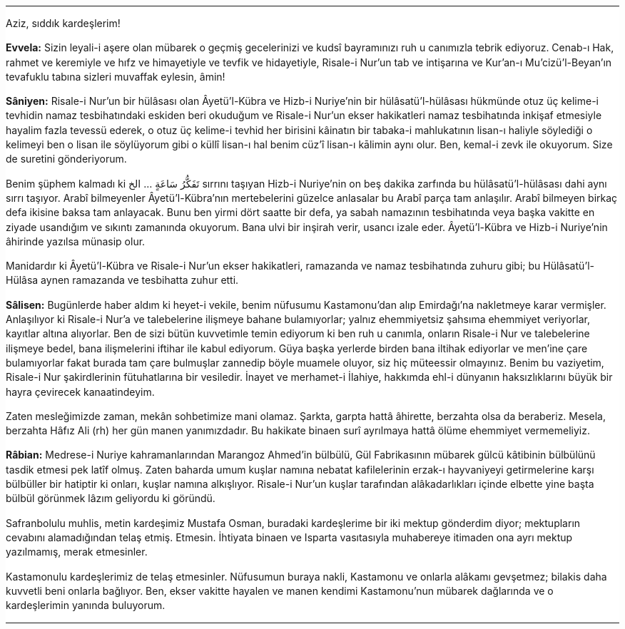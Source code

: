 ***

Aziz, sıddık kardeşlerim!

**Evvela:** Sizin leyali-i aşere olan mübarek o geçmiş gecelerinizi ve kudsî bayramınızı ruh u canımızla tebrik ediyoruz. Cenab-ı Hak, rahmet ve keremiyle ve hıfz ve himayetiyle ve tevfik ve hidayetiyle, Risale-i Nur’un tab ve intişarına ve Kur’an-ı Mu’cizü’l-Beyan’ın tevafuklu tabına sizleri muvaffak eylesin, âmin!

**Sâniyen:** Risale-i Nur’un bir hülâsası olan Âyetü’l-Kübra ve Hizb-i Nuriye’nin bir hülâsatü’l-hülâsası hükmünde otuz üç kelime-i tevhidin namaz tesbihatındaki eskiden beri okuduğum ve Risale-i Nur’un ekser hakikatleri namaz tesbihatında inkişaf etmesiyle hayalim fazla tevessü ederek, o otuz üç kelime-i tevhid her birisini kâinatın bir tabaka-i mahlukatının lisan-ı haliyle söylediği o kelimeyi ben o lisan ile söylüyorum gibi o küllî lisan-ı hal benim cüz’î lisan-ı kālimin aynı olur. Ben, kemal-i zevk ile okuyorum. Size de suretini gönderiyorum.

Benim şüphem kalmadı ki <span class="arabic" dir="rtl">تَفَكُّرُ سَاعَةٍ … الخ</span> sırrını taşıyan Hizb-i Nuriye’nin on beş dakika zarfında bu hülâsatü’l-hülâsası dahi aynı sırrı taşıyor. Arabî bilmeyenler Âyetü’l-Kübra’nın mertebelerini güzelce anlasalar bu Arabî parça tam anlaşılır. Arabî bilmeyen birkaç defa ikisine baksa tam anlayacak. Bunu ben yirmi dört saatte bir defa, ya sabah namazının tesbihatında veya başka vakitte en ziyade usandığım ve sıkıntı zamanında okuyorum. Bana ulvi bir inşirah verir, usancı izale eder. Âyetü’l-Kübra ve Hizb-i Nuriye’nin âhirinde yazılsa münasip olur.

Manidardır ki Âyetü’l-Kübra ve Risale-i Nur’un ekser hakikatleri, ramazanda ve namaz tesbihatında zuhuru gibi; bu Hülâsatü’l-Hülâsa aynen ramazanda ve tesbihatta zuhur etti.

**Sâlisen:** Bugünlerde haber aldım ki heyet-i vekile, benim nüfusumu Kastamonu’dan alıp Emirdağı’na nakletmeye karar vermişler. Anlaşılıyor ki Risale-i Nur’a ve talebelerine ilişmeye bahane bulamıyorlar; yalnız ehemmiyetsiz şahsıma ehemmiyet veriyorlar, kayıtlar altına alıyorlar. Ben de sizi bütün kuvvetimle temin ediyorum ki ben ruh u canımla, onların Risale-i Nur ve talebelerine ilişmeye bedel, bana ilişmelerini iftihar ile kabul ediyorum. Güya başka yerlerde birden bana iltihak ediyorlar ve men’ine çare bulamıyorlar fakat burada tam çare bulmuşlar zannedip böyle muamele oluyor, siz hiç müteessir olmayınız. Benim bu vaziyetim, Risale-i Nur şakirdlerinin fütuhatlarına bir vesiledir. İnayet ve merhamet-i İlahiye, hakkımda ehl-i dünyanın haksızlıklarını büyük bir hayra çevirecek kanaatindeyim.

Zaten mesleğimizde zaman, mekân sohbetimize mani olamaz. Şarkta, garpta hattâ âhirette, berzahta olsa da beraberiz. Mesela, berzahta Hâfız Ali (rh) her gün manen yanımızdadır. Bu hakikate binaen surî ayrılmaya hattâ ölüme ehemmiyet vermemeliyiz.

**Râbian:** Medrese-i Nuriye kahramanlarından Marangoz Ahmed’in bülbülü, Gül Fabrikasının mübarek gülcü kâtibinin bülbülünü tasdik etmesi pek latîf olmuş. Zaten baharda umum kuşlar namına nebatat kafilelerinin erzak-ı hayvaniyeyi getirmelerine karşı bülbüller bir hatiptir ki onları, kuşlar namına alkışlıyor. Risale-i Nur’un kuşlar tarafından alâkadarlıkları içinde elbette yine başta bülbül görünmek lâzım geliyordu ki göründü.

Safranbolulu muhlis, metin kardeşimiz Mustafa Osman, buradaki kardeşlerime bir iki mektup gönderdim diyor; mektupların cevabını alamadığından telaş etmiş. Etmesin. İhtiyata binaen ve Isparta vasıtasıyla muhabereye itimaden ona ayrı mektup yazılmamış, merak etmesinler.

Kastamonulu kardeşlerimiz de telaş etmesinler. Nüfusumun buraya nakli, Kastamonu ve onlarla alâkamı gevşetmez; bilakis daha kuvvetli beni onlarla bağlıyor. Ben, ekser vakitte hayalen ve manen kendimi Kastamonu’nun mübarek dağlarında ve o kardeşlerimin yanında buluyorum.

***
